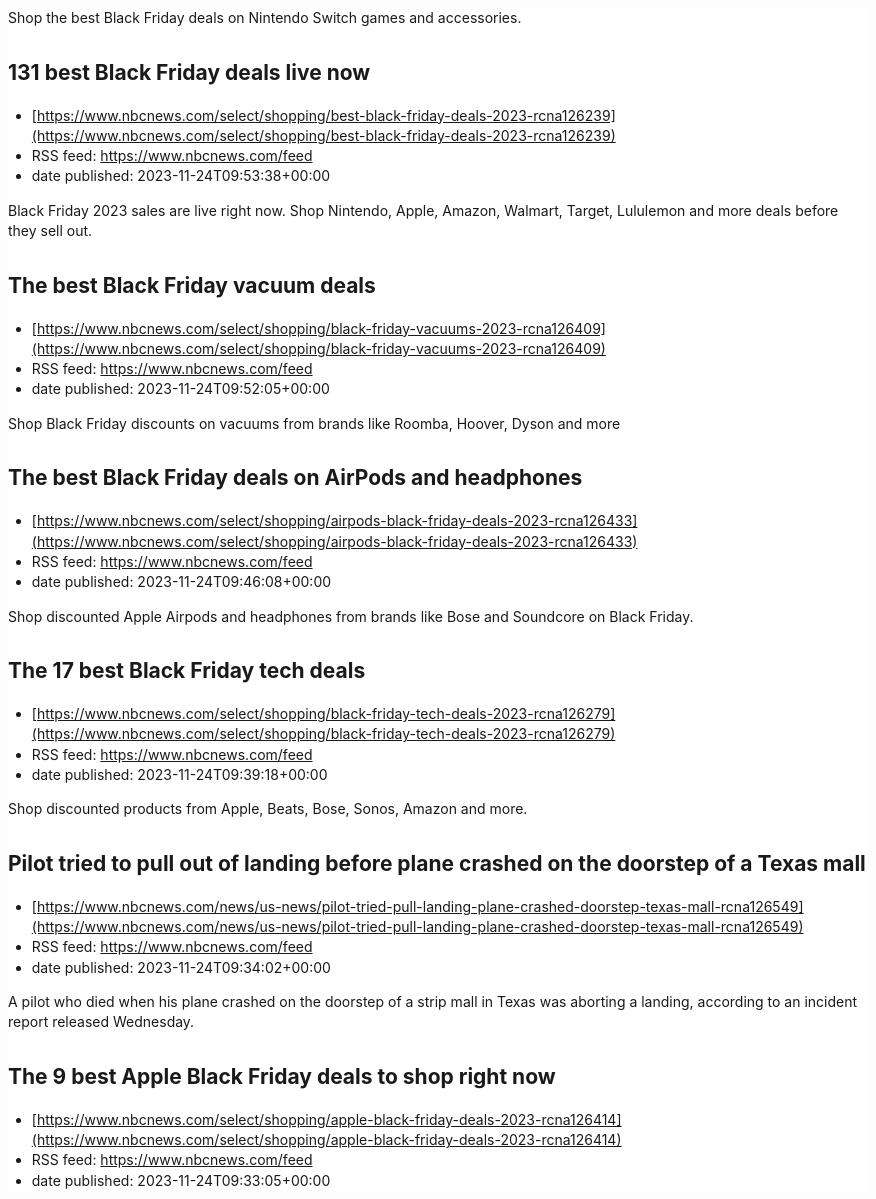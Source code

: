 Shop the best Black Friday deals on Nintendo Switch games and accessories.

## 131 best Black Friday deals live now
 - [https://www.nbcnews.com/select/shopping/best-black-friday-deals-2023-rcna126239](https://www.nbcnews.com/select/shopping/best-black-friday-deals-2023-rcna126239)
 - RSS feed: https://www.nbcnews.com/feed
 - date published: 2023-11-24T09:53:38+00:00

Black Friday 2023 sales are live right now. Shop Nintendo, Apple, Amazon, Walmart, Target, Lululemon and more deals before they sell out.

## The best Black Friday vacuum deals
 - [https://www.nbcnews.com/select/shopping/black-friday-vacuums-2023-rcna126409](https://www.nbcnews.com/select/shopping/black-friday-vacuums-2023-rcna126409)
 - RSS feed: https://www.nbcnews.com/feed
 - date published: 2023-11-24T09:52:05+00:00

Shop Black Friday discounts on vacuums from brands like Roomba, Hoover, Dyson and more

## The best Black Friday deals on AirPods and headphones
 - [https://www.nbcnews.com/select/shopping/airpods-black-friday-deals-2023-rcna126433](https://www.nbcnews.com/select/shopping/airpods-black-friday-deals-2023-rcna126433)
 - RSS feed: https://www.nbcnews.com/feed
 - date published: 2023-11-24T09:46:08+00:00

Shop discounted Apple Airpods and headphones from brands like Bose and Soundcore on Black Friday.

## The 17 best Black Friday tech deals
 - [https://www.nbcnews.com/select/shopping/black-friday-tech-deals-2023-rcna126279](https://www.nbcnews.com/select/shopping/black-friday-tech-deals-2023-rcna126279)
 - RSS feed: https://www.nbcnews.com/feed
 - date published: 2023-11-24T09:39:18+00:00

Shop discounted products from Apple, Beats, Bose, Sonos, Amazon and more.

## Pilot tried to pull out of landing before plane crashed on the doorstep of a Texas mall
 - [https://www.nbcnews.com/news/us-news/pilot-tried-pull-landing-plane-crashed-doorstep-texas-mall-rcna126549](https://www.nbcnews.com/news/us-news/pilot-tried-pull-landing-plane-crashed-doorstep-texas-mall-rcna126549)
 - RSS feed: https://www.nbcnews.com/feed
 - date published: 2023-11-24T09:34:02+00:00

A pilot who died when his plane crashed on the doorstep of a strip mall in Texas was aborting a landing, according to an incident report released Wednesday.

## The 9 best Apple Black Friday deals to shop right now
 - [https://www.nbcnews.com/select/shopping/apple-black-friday-deals-2023-rcna126414](https://www.nbcnews.com/select/shopping/apple-black-friday-deals-2023-rcna126414)
 - RSS feed: https://www.nbcnews.com/feed
 - date published: 2023-11-24T09:33:05+00:00
